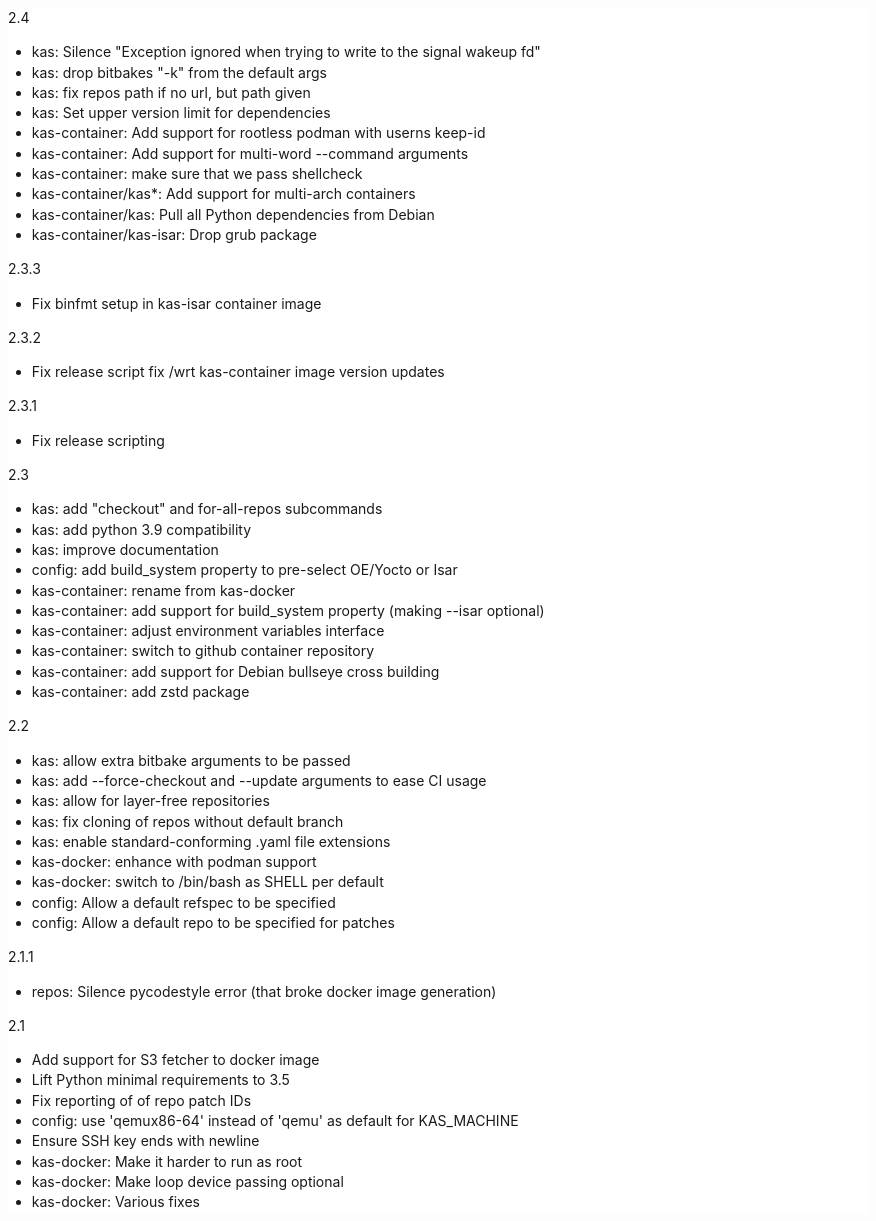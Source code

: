 2.4
- kas: Silence "Exception ignored when trying to write to the signal wakeup fd"
- kas: drop bitbakes "-k" from the default args
- kas: fix repos path if no url, but path given
- kas: Set upper version limit for dependencies
- kas-container: Add support for rootless podman with userns keep-id
- kas-container: Add support for multi-word --command arguments
- kas-container: make sure that we pass shellcheck
- kas-container/kas*: Add support for multi-arch containers
- kas-container/kas: Pull all Python dependencies from Debian
- kas-container/kas-isar: Drop grub package

2.3.3
- Fix binfmt setup in kas-isar container image

2.3.2
- Fix release script fix /wrt kas-container image version updates

2.3.1
- Fix release scripting

2.3
- kas: add "checkout" and for-all-repos subcommands
- kas: add python 3.9 compatibility
- kas: improve documentation
- config: add build_system property to pre-select OE/Yocto or Isar
- kas-container: rename from kas-docker
- kas-container: add support for build_system property (making --isar optional)
- kas-container: adjust environment variables interface
- kas-container: switch to github container repository
- kas-container: add support for Debian bullseye cross building
- kas-container: add zstd package

2.2
- kas: allow extra bitbake arguments to be passed
- kas: add --force-checkout and --update arguments to ease CI usage
- kas: allow for layer-free repositories
- kas: fix cloning of repos without default branch
- kas: enable standard-conforming .yaml file extensions
- kas-docker: enhance with podman support
- kas-docker: switch to /bin/bash as SHELL per default
- config: Allow a default refspec to be specified
- config: Allow a default repo to be specified for patches

2.1.1
- repos: Silence pycodestyle error (that broke docker image generation)

2.1
- Add support for S3 fetcher to docker image
- Lift Python minimal requirements to 3.5
- Fix reporting of of repo patch IDs
- config: use 'qemux86-64' instead of 'qemu' as default for KAS_MACHINE
- Ensure SSH key ends with newline
- kas-docker: Make it harder to run as root
- kas-docker: Make loop device passing optional
- kas-docker: Various fixes
